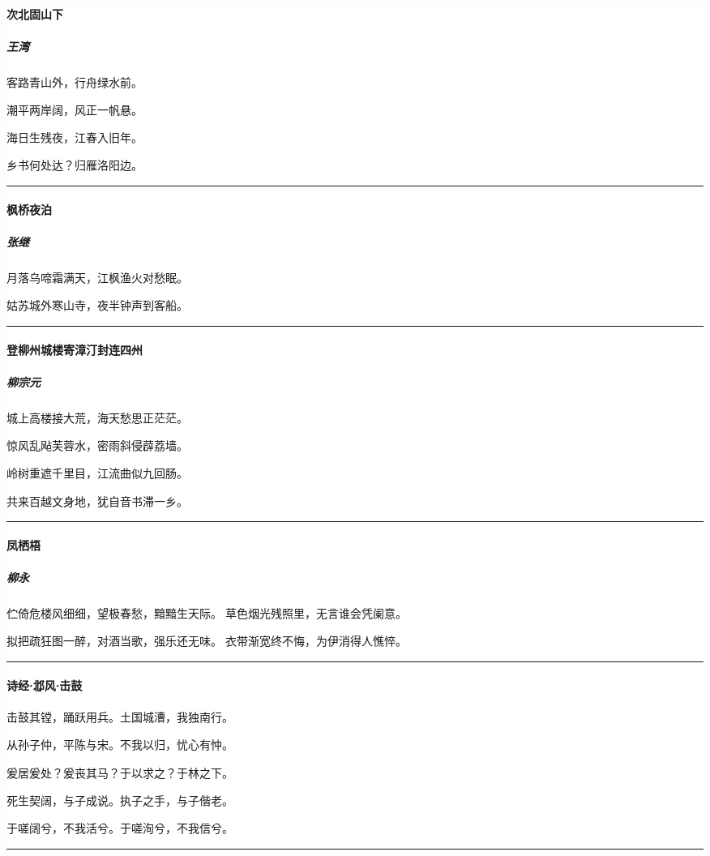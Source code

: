 
#### 次北固山下
##### 王湾

客路青山外，行舟绿水前。

潮平两岸阔，风正一帆悬。

海日生残夜，江春入旧年。

乡书何处达？归雁洛阳边。


---

#### 枫桥夜泊
##### 张继

月落乌啼霜满天，江枫渔火对愁眠。

姑苏城外寒山寺，夜半钟声到客船。

---

#### 登柳州城楼寄漳汀封连四州
##### 柳宗元

城上高楼接大荒，海天愁思正茫茫。

惊风乱飐芙蓉水，密雨斜侵薜荔墙。

岭树重遮千里目，江流曲似九回肠。

共来百越文身地，犹自音书滞一乡。

---

#### 凤栖梧
##### 柳永

伫倚危楼风细细，望极春愁，黯黯生天际。
草色烟光残照里，无言谁会凭阑意。

拟把疏狂图一醉，对酒当歌，强乐还无味。
衣带渐宽终不悔，为伊消得人憔悴。

---


#### 诗经·邶风·击鼓

击鼓其镗，踊跃用兵。土国城漕，我独南行。

从孙子仲，平陈与宋。不我以归，忧心有忡。

爰居爰处？爰丧其马？于以求之？于林之下。

死生契阔，与子成说。执子之手，与子偕老。

于嗟阔兮，不我活兮。于嗟洵兮，不我信兮。

---